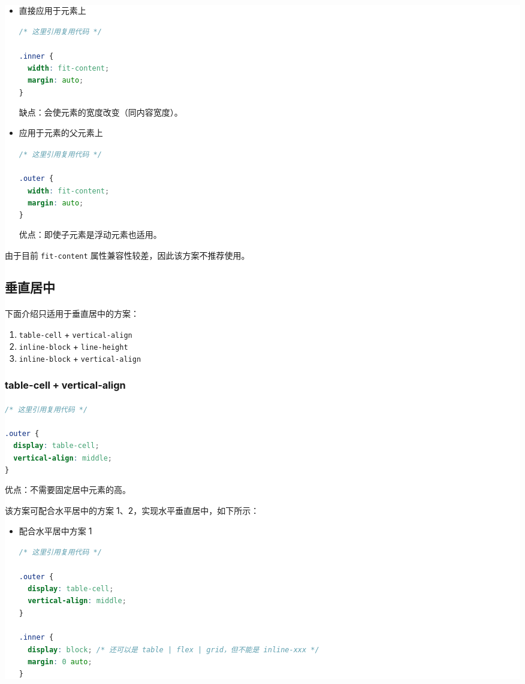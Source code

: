 - 直接应用于元素上

  ```css
  /* 这里引用复用代码 */

  .inner {
    width: fit-content;
    margin: auto;
  }
  ```

  缺点：会使元素的宽度改变（同内容宽度）。

- 应用于元素的父元素上

  ```css
  /* 这里引用复用代码 */

  .outer {
    width: fit-content;
    margin: auto;
  }
  ```

  优点：即使子元素是浮动元素也适用。

由于目前 `fit-content` 属性兼容性较差，因此该方案不推荐使用。

## 垂直居中

下面介绍只适用于垂直居中的方案：

1. `table-cell` + `vertical-align`
2. `inline-block` + `line-height`
3. `inline-block` + `vertical-align`

### table-cell + vertical-align

```css
/* 这里引用复用代码 */

.outer {
  display: table-cell;
  vertical-align: middle;
}
```

优点：不需要固定居中元素的高。

该方案可配合水平居中的方案 1、2，实现水平垂直居中，如下所示：

- 配合水平居中方案 1

  ```css
  /* 这里引用复用代码 */

  .outer {
    display: table-cell;
    vertical-align: middle;
  }

  .inner {
    display: block; /* 还可以是 table | flex | grid，但不能是 inline-xxx */
    margin: 0 auto;
  }
  ```
